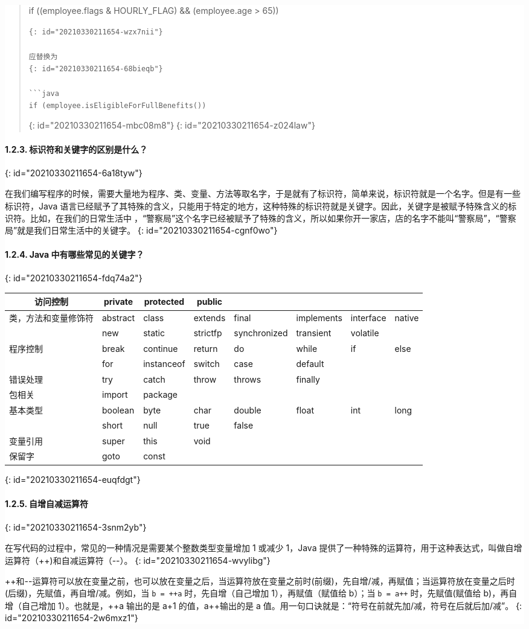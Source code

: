 > if ((employee.flags & HOURLY_FLAG) && (employee.age > 65))
> ```
> {: id="20210330211654-wzx7nii"}
>
> 应替换为
> {: id="20210330211654-68bieqb"}
>
> ```java
> if (employee.isEligibleForFullBenefits())
> ```
> {: id="20210330211654-mbc08m8"}
{: id="20210330211654-z024law"}

#### 1.2.3. 标识符和关键字的区别是什么？
{: id="20210330211654-6a18tyw"}

在我们编写程序的时候，需要大量地为程序、类、变量、方法等取名字，于是就有了标识符，简单来说，标识符就是一个名字。但是有一些标识符，Java 语言已经赋予了其特殊的含义，只能用于特定的地方，这种特殊的标识符就是关键字。因此，关键字是被赋予特殊含义的标识符。比如，在我们的日常生活中 ，“警察局”这个名字已经被赋予了特殊的含义，所以如果你开一家店，店的名字不能叫“警察局”，“警察局”就是我们日常生活中的关键字。
{: id="20210330211654-cgnf0wo"}

#### 1.2.4. Java 中有哪些常见的关键字？
{: id="20210330211654-fdq74a2"}

| 访问控制             | private  | protected  | public   |              |            |           |        |
| -------------------- | -------- | ---------- | -------- | ------------ | ---------- | --------- | ------ |
| 类，方法和变量修饰符 | abstract | class      | extends  | final        | implements | interface | native |
|                      | new      | static     | strictfp | synchronized | transient  | volatile  |        |
| 程序控制             | break    | continue   | return   | do           | while      | if        | else   |
|                      | for      | instanceof | switch   | case         | default    |           |        |
| 错误处理             | try      | catch      | throw    | throws       | finally    |           |        |
| 包相关               | import   | package    |          |              |            |           |        |
| 基本类型             | boolean  | byte       | char     | double       | float      | int       | long   |
|                      | short    | null       | true     | false        |            |           |        |
| 变量引用             | super    | this       | void     |              |            |           |        |
| 保留字               | goto     | const      |          |              |            |           |        |
{: id="20210330211654-euqfdgt"}

#### 1.2.5. 自增自减运算符
{: id="20210330211654-3snm2yb"}

在写代码的过程中，常见的一种情况是需要某个整数类型变量增加 1 或减少 1，Java 提供了一种特殊的运算符，用于这种表达式，叫做自增运算符（++)和自减运算符（--）。
{: id="20210330211654-wvylibg"}

++和--运算符可以放在变量之前，也可以放在变量之后，当运算符放在变量之前时(前缀)，先自增/减，再赋值；当运算符放在变量之后时(后缀)，先赋值，再自增/减。例如，当 `b = ++a` 时，先自增（自己增加 1），再赋值（赋值给 b）；当 `b = a++` 时，先赋值(赋值给 b)，再自增（自己增加 1）。也就是，++a 输出的是 a+1 的值，a++输出的是 a 值。用一句口诀就是：“符号在前就先加/减，符号在后就后加/减”。
{: id="20210330211654-2w6mxz1"}
